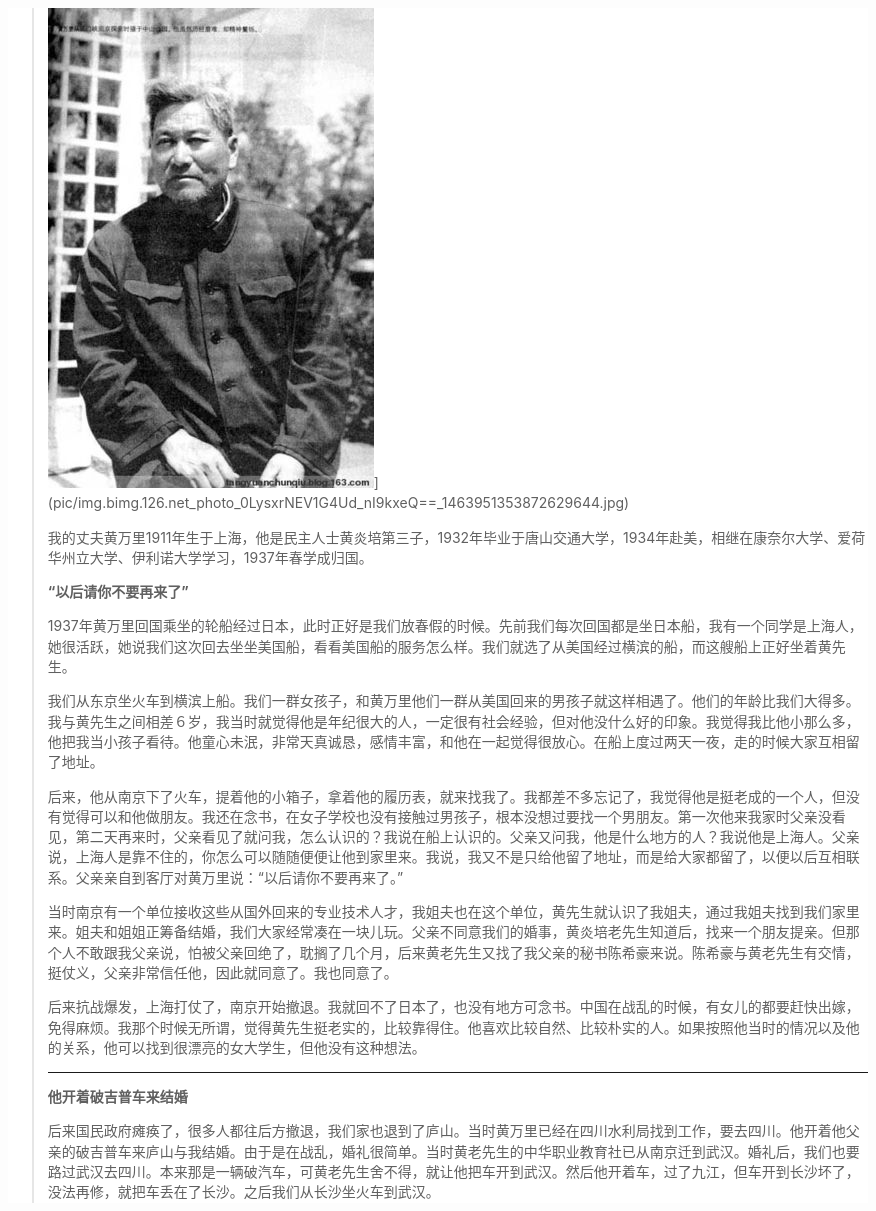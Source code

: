 > ![](/pic/img.bimg.126.net_photo_0LysxrNEV1G4Ud_nI9kxeQ==_1463951353872629644.jpg)](pic/img.bimg.126.net_photo_0LysxrNEV1G4Ud_nI9kxeQ==_1463951353872629644.jpg)
>
>
> 我的丈夫黄万里1911年生于上海，他是民主人士黄炎培第三子，1932年毕业于唐山交通大学，1934年赴美，相继在康奈尔大学、爱荷华州立大学、伊利诺大学学习，1937年春学成归国。
>
> **“以后请你不要再来了”**
>
>
> 1937年黄万里回国乘坐的轮船经过日本，此时正好是我们放春假的时候。先前我们每次回国都是坐日本船，我有一个同学是上海人，她很活跃，她说我们这次回去坐坐美国船，看看美国船的服务怎么样。我们就选了从美国经过横滨的船，而这艘船上正好坐着黄先生。
>
>
> 我们从东京坐火车到横滨上船。我们一群女孩子，和黄万里他们一群从美国回来的男孩子就这样相遇了。他们的年龄比我们大得多。我与黄先生之间相差６岁，我当时就觉得他是年纪很大的人，一定很有社会经验，但对他没什么好的印象。我觉得我比他小那么多，他把我当小孩子看待。他童心未泯，非常天真诚恳，感情丰富，和他在一起觉得很放心。在船上度过两天一夜，走的时候大家互相留了地址。
>
>
> 后来，他从南京下了火车，提着他的小箱子，拿着他的履历表，就来找我了。我都差不多忘记了，我觉得他是挺老成的一个人，但没有觉得可以和他做朋友。我还在念书，在女子学校也没有接触过男孩子，根本没想过要找一个男朋友。第一次他来我家时父亲没看见，第二天再来时，父亲看见了就问我，怎么认识的？我说在船上认识的。父亲又问我，他是什么地方的人？我说他是上海人。父亲说，上海人是靠不住的，你怎么可以随随便便让他到家里来。我说，我又不是只给他留了地址，而是给大家都留了，以便以后互相联系。父亲亲自到客厅对黄万里说：“以后请你不要再来了。”
>
>
> 当时南京有一个单位接收这些从国外回来的专业技术人才，我姐夫也在这个单位，黄先生就认识了我姐夫，通过我姐夫找到我们家里来。姐夫和姐姐正筹备结婚，我们大家经常凑在一块儿玩。父亲不同意我们的婚事，黄炎培老先生知道后，找来一个朋友提亲。但那个人不敢跟我父亲说，怕被父亲回绝了，耽搁了几个月，后来黄老先生又找了我父亲的秘书陈希豪来说。陈希豪与黄老先生有交情，挺仗义，父亲非常信任他，因此就同意了。我也同意了。
>
>
> 后来抗战爆发，上海打仗了，南京开始撤退。我就回不了日本了，也没有地方可念书。中国在战乱的时候，有女儿的都要赶快出嫁，免得麻烦。我那个时候无所谓，觉得黄先生挺老实的，比较靠得住。他喜欢比较自然、比较朴实的人。如果按照他当时的情况以及他的关系，他可以找到很漂亮的女大学生，但他没有这种想法。
>
> ****
>
> **他开着破吉普车来结婚**
>
>
> 后来国民政府瘫痪了，很多人都往后方撤退，我们家也退到了庐山。当时黄万里已经在四川水利局找到工作，要去四川。他开着他父亲的破吉普车来庐山与我结婚。由于是在战乱，婚礼很简单。当时黄老先生的中华职业教育社已从南京迁到武汉。婚礼后，我们也要路过武汉去四川。本来那是一辆破汽车，可黄老先生舍不得，就让他把车开到武汉。然后他开着车，过了九江，但车开到长沙坏了，没法再修，就把车丢在了长沙。之后我们从长沙坐火车到武汉。
>
>
